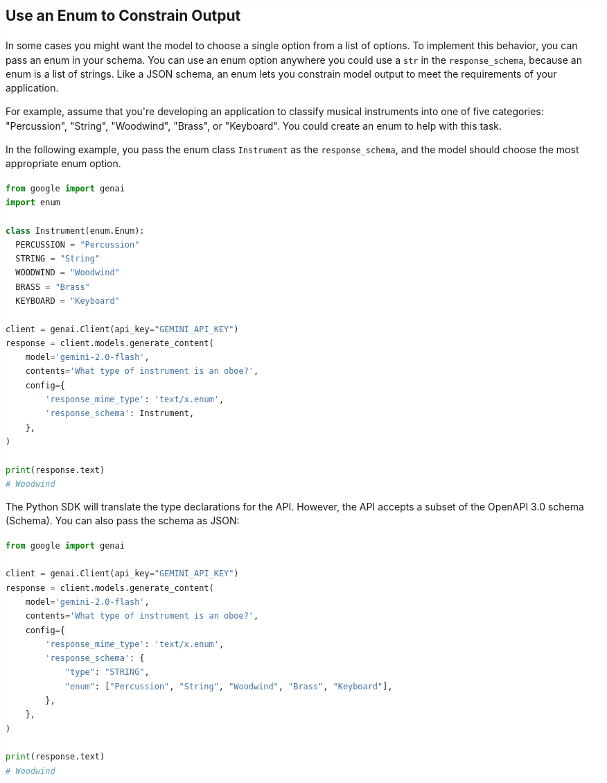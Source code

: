 ## Use an Enum to Constrain Output

In some cases you might want the model to choose a single option from a list of options. To implement this behavior, you can pass an enum in your schema. You can use an enum option anywhere you could use a `str` in the `response_schema`, because an enum is a list of strings. Like a JSON schema, an enum lets you constrain model output to meet the requirements of your application.

For example, assume that you're developing an application to classify musical instruments into one of five categories: "Percussion", "String", "Woodwind", "Brass", or "Keyboard". You could create an enum to help with this task.

In the following example, you pass the enum class `Instrument` as the `response_schema`, and the model should choose the most appropriate enum option.

```python
from google import genai
import enum

class Instrument(enum.Enum):
  PERCUSSION = "Percussion"
  STRING = "String"
  WOODWIND = "Woodwind"
  BRASS = "Brass"
  KEYBOARD = "Keyboard"

client = genai.Client(api_key="GEMINI_API_KEY")
response = client.models.generate_content(
    model='gemini-2.0-flash',
    contents='What type of instrument is an oboe?',
    config={
        'response_mime_type': 'text/x.enum',
        'response_schema': Instrument,
    },
)

print(response.text)
# Woodwind
```

The Python SDK will translate the type declarations for the API. However, the API accepts a subset of the OpenAPI 3.0 schema (Schema). You can also pass the schema as JSON:

```python
from google import genai

client = genai.Client(api_key="GEMINI_API_KEY")
response = client.models.generate_content(
    model='gemini-2.0-flash',
    contents='What type of instrument is an oboe?',
    config={
        'response_mime_type': 'text/x.enum',
        'response_schema': {
            "type": "STRING",
            "enum": ["Percussion", "String", "Woodwind", "Brass", "Keyboard"],
        },
    },
)

print(response.text)
# Woodwind
```
